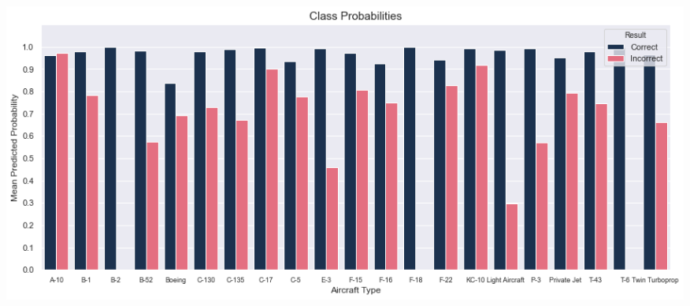 <img src="../graphics/2020-09-05-deep-learning-for-aircraft-recognition/img25_class_probs.png" style='margin-left: auto; margin-right: auto; display: block;'>

